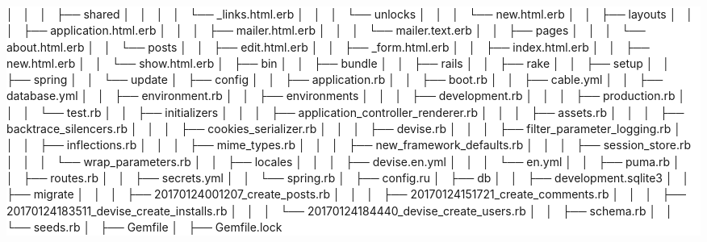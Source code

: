 │   │       │   ├── shared
│   │       │   │   └── _links.html.erb
│   │       │   └── unlocks
│   │       │       └── new.html.erb
│   │       ├── layouts
│   │       │   ├── application.html.erb
│   │       │   ├── mailer.html.erb
│   │       │   └── mailer.text.erb
│   │       ├── pages
│   │       │   └── about.html.erb
│   │       └── posts
│   │           ├── edit.html.erb
│   │           ├── _form.html.erb
│   │           ├── index.html.erb
│   │           ├── new.html.erb
│   │           └── show.html.erb
│   ├── bin
│   │   ├── bundle
│   │   ├── rails
│   │   ├── rake
│   │   ├── setup
│   │   ├── spring
│   │   └── update
│   ├── config
│   │   ├── application.rb
│   │   ├── boot.rb
│   │   ├── cable.yml
│   │   ├── database.yml
│   │   ├── environment.rb
│   │   ├── environments
│   │   │   ├── development.rb
│   │   │   ├── production.rb
│   │   │   └── test.rb
│   │   ├── initializers
│   │   │   ├── application_controller_renderer.rb
│   │   │   ├── assets.rb
│   │   │   ├── backtrace_silencers.rb
│   │   │   ├── cookies_serializer.rb
│   │   │   ├── devise.rb
│   │   │   ├── filter_parameter_logging.rb
│   │   │   ├── inflections.rb
│   │   │   ├── mime_types.rb
│   │   │   ├── new_framework_defaults.rb
│   │   │   ├── session_store.rb
│   │   │   └── wrap_parameters.rb
│   │   ├── locales
│   │   │   ├── devise.en.yml
│   │   │   └── en.yml
│   │   ├── puma.rb
│   │   ├── routes.rb
│   │   ├── secrets.yml
│   │   └── spring.rb
│   ├── config.ru
│   ├── db
│   │   ├── development.sqlite3
│   │   ├── migrate
│   │   │   ├── 20170124001207_create_posts.rb
│   │   │   ├── 20170124151721_create_comments.rb
│   │   │   ├── 20170124183511_devise_create_installs.rb
│   │   │   └── 20170124184440_devise_create_users.rb
│   │   ├── schema.rb
│   │   └── seeds.rb
│   ├── Gemfile
│   ├── Gemfile.lock